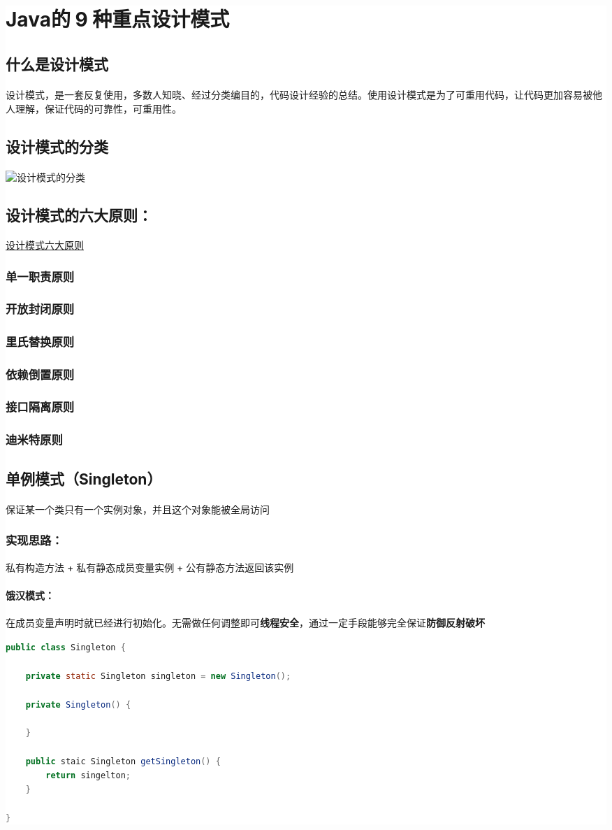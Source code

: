 # Java的 9 种重点设计模式

## 什么是设计模式

设计模式，是一套反复使用，多数人知晓、经过分类编目的，代码设计经验的总结。使用设计模式是为了可重用代码，让代码更加容易被他人理解，保证代码的可靠性，可重用性。

## 设计模式的分类

![设计模式的分类](https://img-blog.csdnimg.cn/20200411190730722.jpg?x-oss-process=image/watermark,type_ZmFuZ3poZW5naGVpdGk,shadow_10,text_aHR0cHM6Ly9ibG9nLmNzZG4ubmV0L3dlaXhpbl80MzEyMjA5MA==,size_16,color_FFFFFF,t_70)

## 设计模式的六大原则：

[设计模式六大原则](https://www.jianshu.com/p/807bc228dbc2)

### 单一职责原则

### 开放封闭原则

### 里氏替换原则

### 依赖倒置原则

### 接口隔离原则

### 迪米特原则

## 单例模式（Singleton）

保证某一个类只有一个实例对象，并且这个对象能被全局访问

### 实现思路：

私有构造方法 + 私有静态成员变量实例 + 公有静态方法返回该实例

#### 饿汉模式：

在成员变量声明时就已经进行初始化。无需做任何调整即可**线程安全**，通过一定手段能够完全保证**防御反射破坏**

```java
public class Singleton {
    
    private static Singleton singleton = new Singleton();
    
    private Singleton() {
        
    }
    
    public staic Singleton getSingleton() {
        return singelton;
    }
    
}
```
